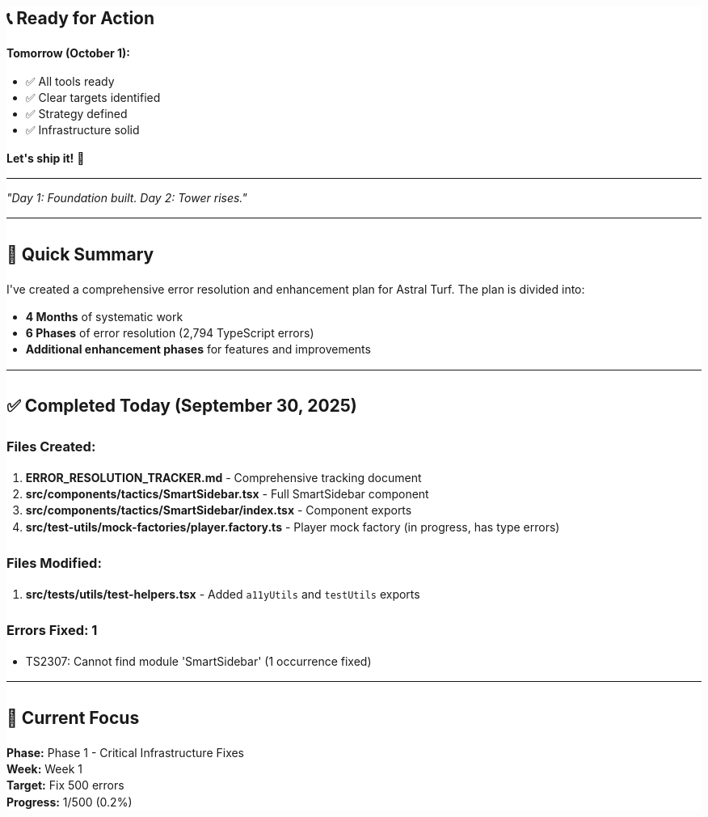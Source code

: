 
## 📞 Ready for Action

**Tomorrow (October 1):**
- ✅ All tools ready
- ✅ Clear targets identified
- ✅ Strategy defined
- ✅ Infrastructure solid

**Let's ship it!** 🚀

---

*"Day 1: Foundation built. Day 2: Tower rises."*

---

## 📌 Quick Summary

I've created a comprehensive error resolution and enhancement plan for Astral Turf. The plan is divided into:

- **4 Months** of systematic work
- **6 Phases** of error resolution (2,794 TypeScript errors)
- **Additional enhancement phases** for features and improvements

---

## ✅ Completed Today (September 30, 2025)

### Files Created:
1. **ERROR_RESOLUTION_TRACKER.md** - Comprehensive tracking document
2. **src/components/tactics/SmartSidebar.tsx** - Full SmartSidebar component
3. **src/components/tactics/SmartSidebar/index.tsx** - Component exports
4. **src/test-utils/mock-factories/player.factory.ts** - Player mock factory (in progress, has type errors)

### Files Modified:
1. **src/__tests__/utils/test-helpers.tsx** - Added `a11yUtils` and `testUtils` exports

### Errors Fixed: 1
- TS2307: Cannot find module 'SmartSidebar' (1 occurrence fixed)

---

## 🎯 Current Focus

**Phase:** Phase 1 - Critical Infrastructure Fixes  
**Week:** Week 1  
**Target:** Fix 500 errors  
**Progress:** 1/500 (0.2%)
